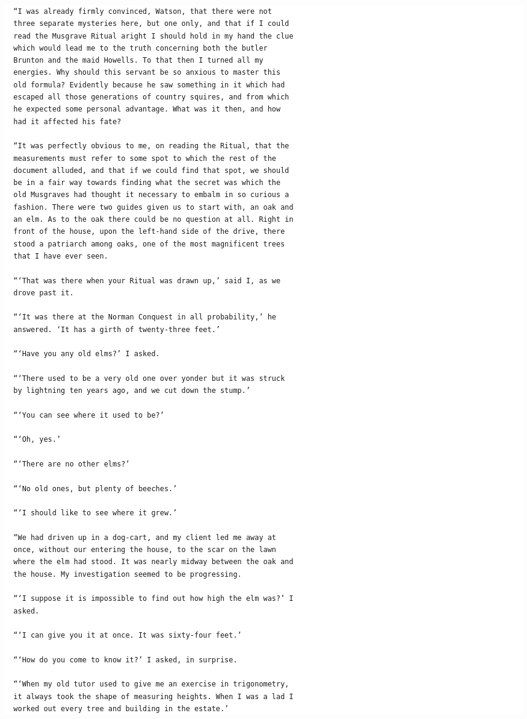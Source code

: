       “I was already firmly convinced, Watson, that there were not
      three separate mysteries here, but one only, and that if I could
      read the Musgrave Ritual aright I should hold in my hand the clue
      which would lead me to the truth concerning both the butler
      Brunton and the maid Howells. To that then I turned all my
      energies. Why should this servant be so anxious to master this
      old formula? Evidently because he saw something in it which had
      escaped all those generations of country squires, and from which
      he expected some personal advantage. What was it then, and how
      had it affected his fate?

      “It was perfectly obvious to me, on reading the Ritual, that the
      measurements must refer to some spot to which the rest of the
      document alluded, and that if we could find that spot, we should
      be in a fair way towards finding what the secret was which the
      old Musgraves had thought it necessary to embalm in so curious a
      fashion. There were two guides given us to start with, an oak and
      an elm. As to the oak there could be no question at all. Right in
      front of the house, upon the left-hand side of the drive, there
      stood a patriarch among oaks, one of the most magnificent trees
      that I have ever seen.

      “‘That was there when your Ritual was drawn up,’ said I, as we
      drove past it.

      “‘It was there at the Norman Conquest in all probability,’ he
      answered. ‘It has a girth of twenty-three feet.’

      “‘Have you any old elms?’ I asked.

      “‘There used to be a very old one over yonder but it was struck
      by lightning ten years ago, and we cut down the stump.’

      “‘You can see where it used to be?’

      “‘Oh, yes.’

      “‘There are no other elms?’

      “‘No old ones, but plenty of beeches.’

      “‘I should like to see where it grew.’

      “We had driven up in a dog-cart, and my client led me away at
      once, without our entering the house, to the scar on the lawn
      where the elm had stood. It was nearly midway between the oak and
      the house. My investigation seemed to be progressing.

      “‘I suppose it is impossible to find out how high the elm was?’ I
      asked.

      “‘I can give you it at once. It was sixty-four feet.’

      “‘How do you come to know it?’ I asked, in surprise.

      “‘When my old tutor used to give me an exercise in trigonometry,
      it always took the shape of measuring heights. When I was a lad I
      worked out every tree and building in the estate.’
